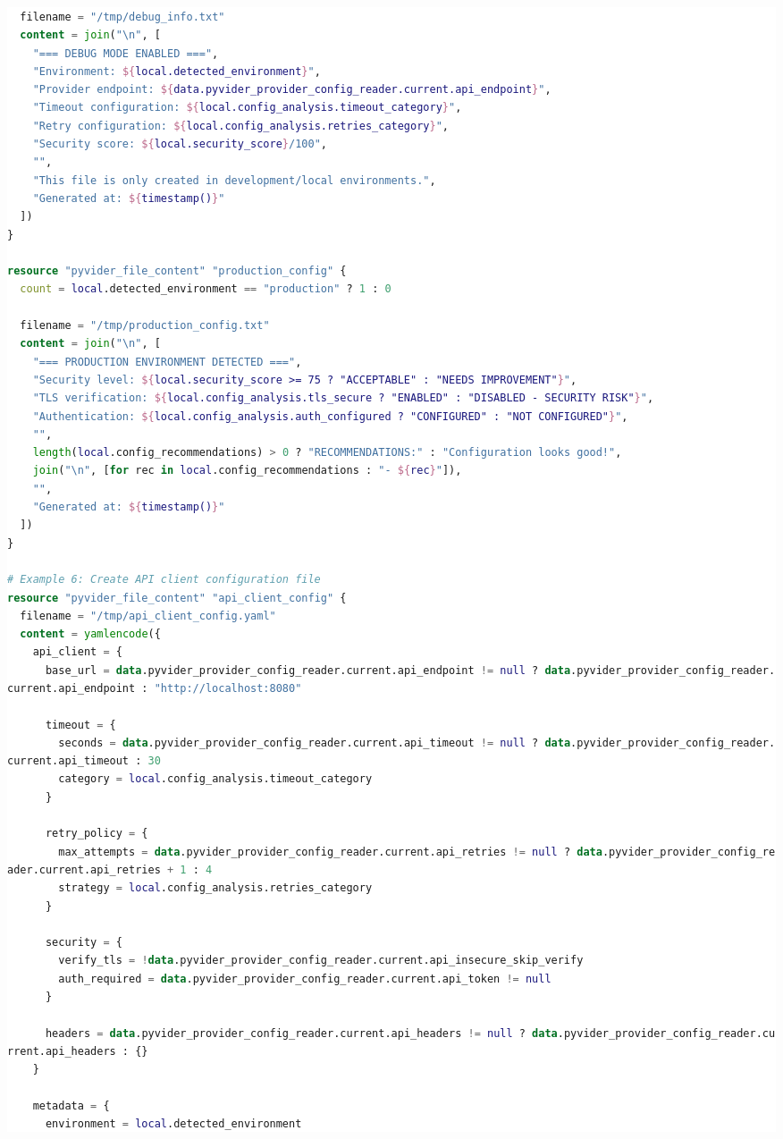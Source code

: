 ```terraform
  filename = "/tmp/debug_info.txt"
  content = join("\n", [
    "=== DEBUG MODE ENABLED ===",
    "Environment: ${local.detected_environment}",
    "Provider endpoint: ${data.pyvider_provider_config_reader.current.api_endpoint}",
    "Timeout configuration: ${local.config_analysis.timeout_category}",
    "Retry configuration: ${local.config_analysis.retries_category}",
    "Security score: ${local.security_score}/100",
    "",
    "This file is only created in development/local environments.",
    "Generated at: ${timestamp()}"
  ])
}

resource "pyvider_file_content" "production_config" {
  count = local.detected_environment == "production" ? 1 : 0

  filename = "/tmp/production_config.txt"
  content = join("\n", [
    "=== PRODUCTION ENVIRONMENT DETECTED ===",
    "Security level: ${local.security_score >= 75 ? "ACCEPTABLE" : "NEEDS IMPROVEMENT"}",
    "TLS verification: ${local.config_analysis.tls_secure ? "ENABLED" : "DISABLED - SECURITY RISK"}",
    "Authentication: ${local.config_analysis.auth_configured ? "CONFIGURED" : "NOT CONFIGURED"}",
    "",
    length(local.config_recommendations) > 0 ? "RECOMMENDATIONS:" : "Configuration looks good!",
    join("\n", [for rec in local.config_recommendations : "- ${rec}"]),
    "",
    "Generated at: ${timestamp()}"
  ])
}

# Example 6: Create API client configuration file
resource "pyvider_file_content" "api_client_config" {
  filename = "/tmp/api_client_config.yaml"
  content = yamlencode({
    api_client = {
      base_url = data.pyvider_provider_config_reader.current.api_endpoint != null ? data.pyvider_provider_config_reader.current.api_endpoint : "http://localhost:8080"

      timeout = {
        seconds = data.pyvider_provider_config_reader.current.api_timeout != null ? data.pyvider_provider_config_reader.current.api_timeout : 30
        category = local.config_analysis.timeout_category
      }

      retry_policy = {
        max_attempts = data.pyvider_provider_config_reader.current.api_retries != null ? data.pyvider_provider_config_reader.current.api_retries + 1 : 4
        strategy = local.config_analysis.retries_category
      }

      security = {
        verify_tls = !data.pyvider_provider_config_reader.current.api_insecure_skip_verify
        auth_required = data.pyvider_provider_config_reader.current.api_token != null
      }

      headers = data.pyvider_provider_config_reader.current.api_headers != null ? data.pyvider_provider_config_reader.current.api_headers : {}
    }

    metadata = {
      environment = local.detected_environment
```